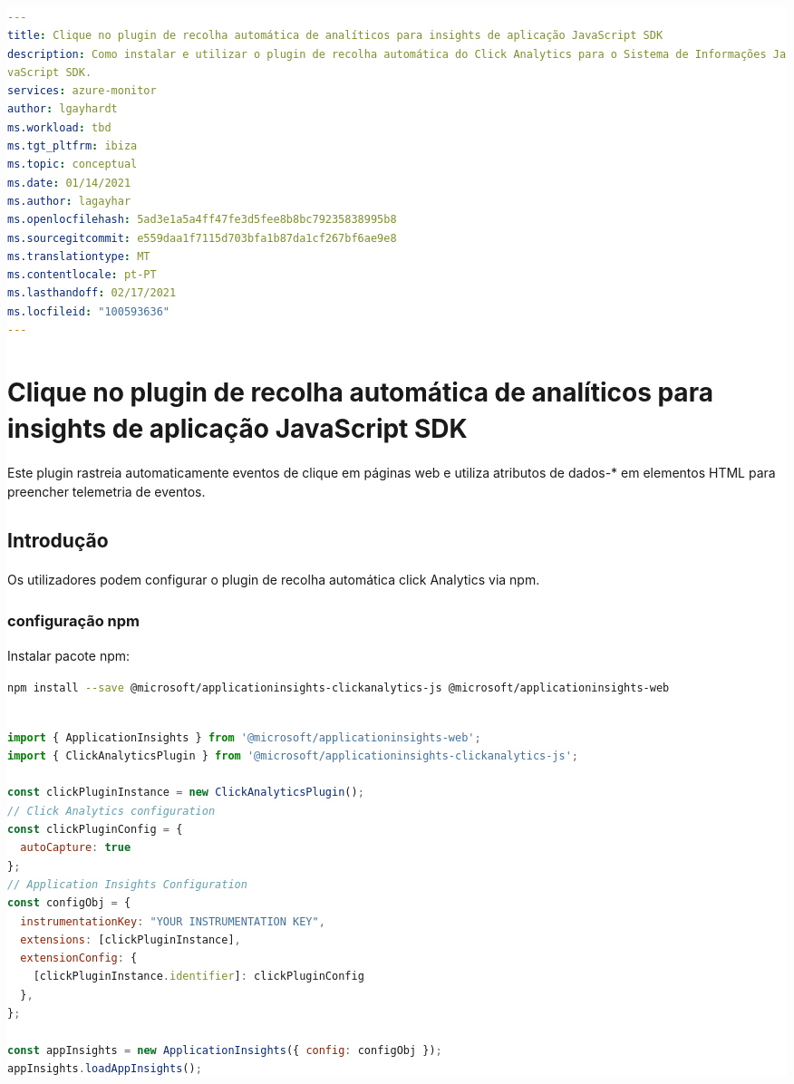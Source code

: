 ```yaml
---
title: Clique no plugin de recolha automática de analíticos para insights de aplicação JavaScript SDK
description: Como instalar e utilizar o plugin de recolha automática do Click Analytics para o Sistema de Informações JavaScript SDK.
services: azure-monitor
author: lgayhardt
ms.workload: tbd
ms.tgt_pltfrm: ibiza
ms.topic: conceptual
ms.date: 01/14/2021
ms.author: lagayhar
ms.openlocfilehash: 5ad3e1a5a4ff47fe3d5fee8b8bc79235838995b8
ms.sourcegitcommit: e559daa1f7115d703bfa1b87da1cf267bf6ae9e8
ms.translationtype: MT
ms.contentlocale: pt-PT
ms.lasthandoff: 02/17/2021
ms.locfileid: "100593636"
---
```

# <a name="click-analytics-auto-collection-plugin-for-application-insights-javascript-sdk"></a>Clique no plugin de recolha automática de analíticos para insights de aplicação JavaScript SDK

Este plugin rastreia automaticamente eventos de clique em páginas web e utiliza atributos de dados-* em elementos HTML para preencher telemetria de eventos.

## <a name="getting-started"></a>Introdução

Os utilizadores podem configurar o plugin de recolha automática click Analytics via npm.

### <a name="npm-setup"></a>configuração npm

Instalar pacote npm:

```bash
npm install --save @microsoft/applicationinsights-clickanalytics-js @microsoft/applicationinsights-web
```

```js

import { ApplicationInsights } from '@microsoft/applicationinsights-web';
import { ClickAnalyticsPlugin } from '@microsoft/applicationinsights-clickanalytics-js';

const clickPluginInstance = new ClickAnalyticsPlugin();
// Click Analytics configuration
const clickPluginConfig = {
  autoCapture: true
};
// Application Insights Configuration
const configObj = {
  instrumentationKey: "YOUR INSTRUMENTATION KEY",
  extensions: [clickPluginInstance],
  extensionConfig: {
    [clickPluginInstance.identifier]: clickPluginConfig
  },
};

const appInsights = new ApplicationInsights({ config: configObj });
appInsights.loadAppInsights();
```